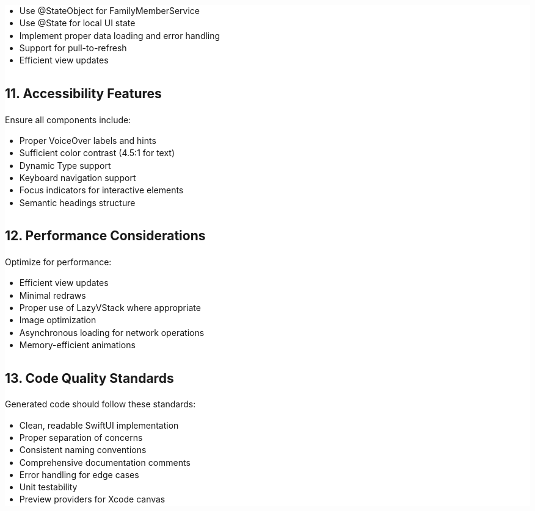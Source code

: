 - Use @StateObject for FamilyMemberService
- Use @State for local UI state
- Implement proper data loading and error handling
- Support for pull-to-refresh
- Efficient view updates

## 11. Accessibility Features

Ensure all components include:

- Proper VoiceOver labels and hints
- Sufficient color contrast (4.5:1 for text)
- Dynamic Type support
- Keyboard navigation support
- Focus indicators for interactive elements
- Semantic headings structure

## 12. Performance Considerations

Optimize for performance:

- Efficient view updates
- Minimal redraws
- Proper use of LazyVStack where appropriate
- Image optimization
- Asynchronous loading for network operations
- Memory-efficient animations

## 13. Code Quality Standards

Generated code should follow these standards:

- Clean, readable SwiftUI implementation
- Proper separation of concerns
- Consistent naming conventions
- Comprehensive documentation comments
- Error handling for edge cases
- Unit testability
- Preview providers for Xcode canvas